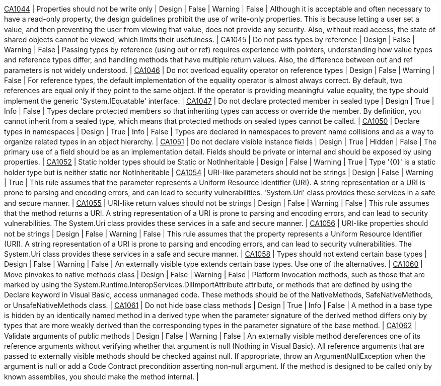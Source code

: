[CA1044](https://docs.microsoft.com/visualstudio/code-quality/ca1044) | Properties should not be write only | Design | False | Warning | False | Although it is acceptable and often necessary to have a read-only property, the design guidelines prohibit the use of write-only properties. This is because letting a user set a value, and then preventing the user from viewing that value, does not provide any security. Also, without read access, the state of shared objects cannot be viewed, which limits their usefulness. |
[CA1045](https://docs.microsoft.com/visualstudio/code-quality/ca1045) | Do not pass types by reference | Design | False | Warning | False | Passing types by reference (using out or ref) requires experience with pointers, understanding how value types and reference types differ, and handling methods that have multiple return values. Also, the difference between out and ref parameters is not widely understood. |
[CA1046](https://docs.microsoft.com/visualstudio/code-quality/ca1046) | Do not overload equality operator on reference types | Design | False | Warning | False | For reference types, the default implementation of the equality operator is almost always correct. By default, two references are equal only if they point to the same object. If the operator is providing meaningful value equality, the type should implement the generic 'System.IEquatable' interface. |
[CA1047](https://docs.microsoft.com/visualstudio/code-quality/ca1047) | Do not declare protected member in sealed type | Design | True | Info | False | Types declare protected members so that inheriting types can access or override the member. By definition, you cannot inherit from a sealed type, which means that protected methods on sealed types cannot be called. |
[CA1050](https://docs.microsoft.com/visualstudio/code-quality/ca1050) | Declare types in namespaces | Design | True | Info | False | Types are declared in namespaces to prevent name collisions and as a way to organize related types in an object hierarchy. |
[CA1051](https://docs.microsoft.com/visualstudio/code-quality/ca1051) | Do not declare visible instance fields | Design | True | Hidden | False | The primary use of a field should be as an implementation detail. Fields should be private or internal and should be exposed by using properties. |
[CA1052](https://docs.microsoft.com/visualstudio/code-quality/ca1052) | Static holder types should be Static or NotInheritable | Design | False | Warning | True | Type '{0}' is a static holder type but is neither static nor NotInheritable |
[CA1054](https://docs.microsoft.com/visualstudio/code-quality/ca1054) | URI-like parameters should not be strings | Design | False | Warning | True | This rule assumes that the parameter represents a Uniform Resource Identifier (URI). A string representation or a URI is prone to parsing and encoding errors, and can lead to security vulnerabilities. 'System.Uri' class provides these services in a safe and secure manner. |
[CA1055](https://docs.microsoft.com/visualstudio/code-quality/ca1055) | URI-like return values should not be strings | Design | False | Warning | False | This rule assumes that the method returns a URI. A string representation of a URI is prone to parsing and encoding errors, and can lead to security vulnerabilities. The System.Uri class provides these services in a safe and secure manner. |
[CA1056](https://docs.microsoft.com/visualstudio/code-quality/ca1056) | URI-like properties should not be strings | Design | False | Warning | False | This rule assumes that the property represents a Uniform Resource Identifier (URI). A string representation of a URI is prone to parsing and encoding errors, and can lead to security vulnerabilities. The System.Uri class provides these services in a safe and secure manner. |
[CA1058](https://docs.microsoft.com/visualstudio/code-quality/ca1058) | Types should not extend certain base types | Design | False | Warning | False | An externally visible type extends certain base types. Use one of the alternatives. |
[CA1060](https://docs.microsoft.com/visualstudio/code-quality/ca1060) | Move pinvokes to native methods class | Design | False | Warning | False | Platform Invocation methods, such as those that are marked by using the System.Runtime.InteropServices.DllImportAttribute attribute, or methods that are defined by using the Declare keyword in Visual Basic, access unmanaged code. These methods should be of the NativeMethods, SafeNativeMethods, or UnsafeNativeMethods class. |
[CA1061](https://docs.microsoft.com/visualstudio/code-quality/ca1061) | Do not hide base class methods | Design | True | Info | False | A method in a base type is hidden by an identically named method in a derived type when the parameter signature of the derived method differs only by types that are more weakly derived than the corresponding types in the parameter signature of the base method. |
[CA1062](https://docs.microsoft.com/visualstudio/code-quality/ca1062) | Validate arguments of public methods | Design | False | Warning | False | An externally visible method dereferences one of its reference arguments without verifying whether that argument is null (Nothing in Visual Basic). All reference arguments that are passed to externally visible methods should be checked against null. If appropriate, throw an ArgumentNullException when the argument is null or add a Code Contract precondition asserting non-null argument. If the method is designed to be called only by known assemblies, you should make the method internal. |